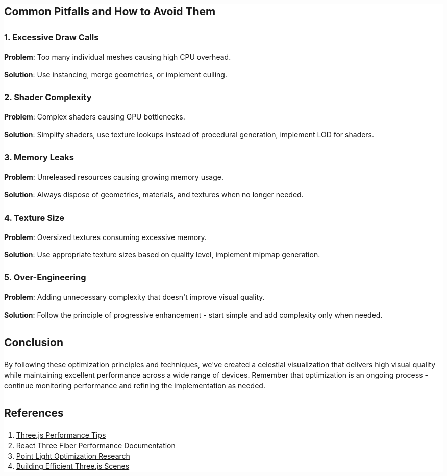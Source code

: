 ## Common Pitfalls and How to Avoid Them

### 1. Excessive Draw Calls

**Problem**: Too many individual meshes causing high CPU overhead.

**Solution**: Use instancing, merge geometries, or implement culling.

### 2. Shader Complexity

**Problem**: Complex shaders causing GPU bottlenecks.

**Solution**: Simplify shaders, use texture lookups instead of procedural generation, implement LOD for shaders.

### 3. Memory Leaks

**Problem**: Unreleased resources causing growing memory usage.

**Solution**: Always dispose of geometries, materials, and textures when no longer needed.

### 4. Texture Size

**Problem**: Oversized textures consuming excessive memory.

**Solution**: Use appropriate texture sizes based on quality level, implement mipmap generation.

### 5. Over-Engineering

**Problem**: Adding unnecessary complexity that doesn't improve visual quality.

**Solution**: Follow the principle of progressive enhancement - start simple and add complexity only when needed.

## Conclusion

By following these optimization principles and techniques, we've created a celestial visualization that delivers high visual quality while maintaining excellent performance across a wide range of devices. Remember that optimization is an ongoing process - continue monitoring performance and refining the implementation as needed.

## References

1. [Three.js Performance Tips](https://discoverthreejs.com/tips-and-tricks/)
2. [React Three Fiber Performance Documentation](https://docs.pmnd.rs/react-three-fiber/advanced/scaling-performance)
3. [Point Light Optimization Research](https://discourse.threejs.org/t/optimizing-point-lights/36153)
4. [Building Efficient Three.js Scenes](https://tympanus.net/codrops/2025/02/11/building-efficient-three-js-scenes-optimize-performance-while-maintaining-quality/)
